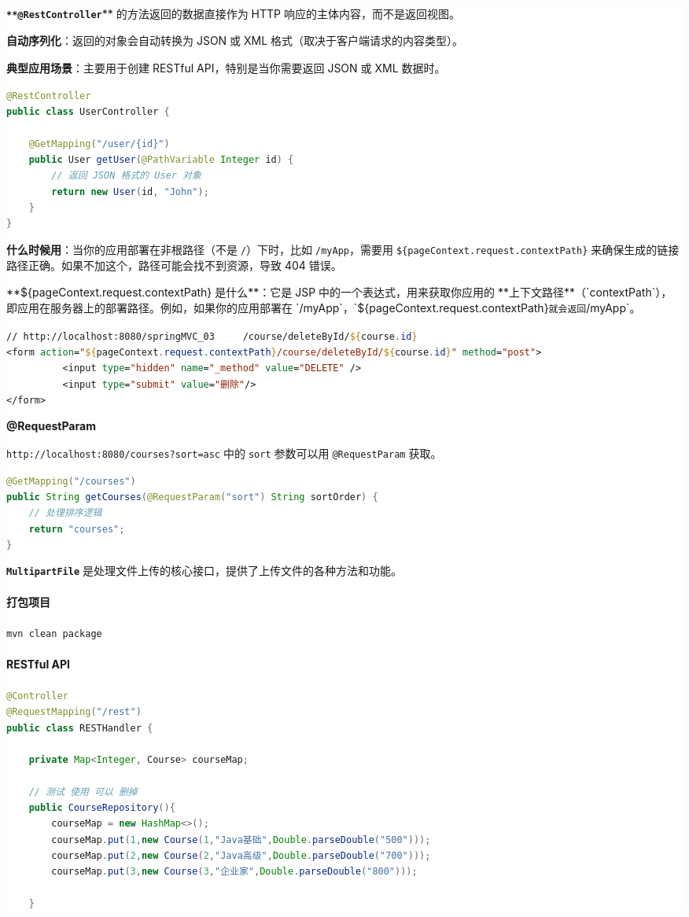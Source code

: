 **`**@RestController`**** 的方法返回的数据直接作为 HTTP 响应的主体内容，而不是返回视图。

**自动序列化**：返回的对象会自动转换为 JSON 或 XML 格式（取决于客户端请求的内容类型）。

**典型应用场景**：主要用于创建 RESTful API，特别是当你需要返回 JSON 或 XML 数据时。

```java
@RestController
public class UserController {

    @GetMapping("/user/{id}")
    public User getUser(@PathVariable Integer id) {
        // 返回 JSON 格式的 User 对象
        return new User(id, "John");
    }
}
```

**什么时候用**：当你的应用部署在非根路径（不是 `/`）下时，比如 `/myApp`，需要用 `${pageContext.request.contextPath}` 来确保生成的链接路径正确。如果不加这个，路径可能会找不到资源，导致 404 错误。

**${pageContext.request.contextPath} 是什么**：它是 JSP 中的一个表达式，用来获取你应用的 **上下文路径**（`contextPath`），即应用在服务器上的部署路径。例如，如果你的应用部署在 `/myApp`，`${pageContext.request.contextPath}` 就会返回 `/myApp`。

```jsp
// http://localhost:8080/springMVC_03     /course/deleteById/${course.id}
<form action="${pageContext.request.contextPath}/course/deleteById/${course.id}" method="post">
          <input type="hidden" name="_method" value="DELETE" />
          <input type="submit" value="删除"/>
</form>
```

 **@RequestParam**

`http://localhost:8080/courses?sort=asc` 中的 `sort` 参数可以用 `@RequestParam` 获取。

```java
@GetMapping("/courses")
public String getCourses(@RequestParam("sort") String sortOrder) {
    // 处理排序逻辑
    return "courses";
}
```

**`MultipartFile`** 是处理文件上传的核心接口，提供了上传文件的各种方法和功能。



#### 打包项目

```
mvn clean package
```



#### RESTful API

```java
@Controller
@RequestMapping("/rest")
public class RESTHandler {

    private Map<Integer, Course> courseMap;

    // 测试 使用 可以 删掉
    public CourseRepository(){
        courseMap = new HashMap<>();
        courseMap.put(1,new Course(1,"Java基础",Double.parseDouble("500")));
        courseMap.put(2,new Course(2,"Java高级",Double.parseDouble("700")));
        courseMap.put(3,new Course(3,"企业家",Double.parseDouble("800")));

    }
```